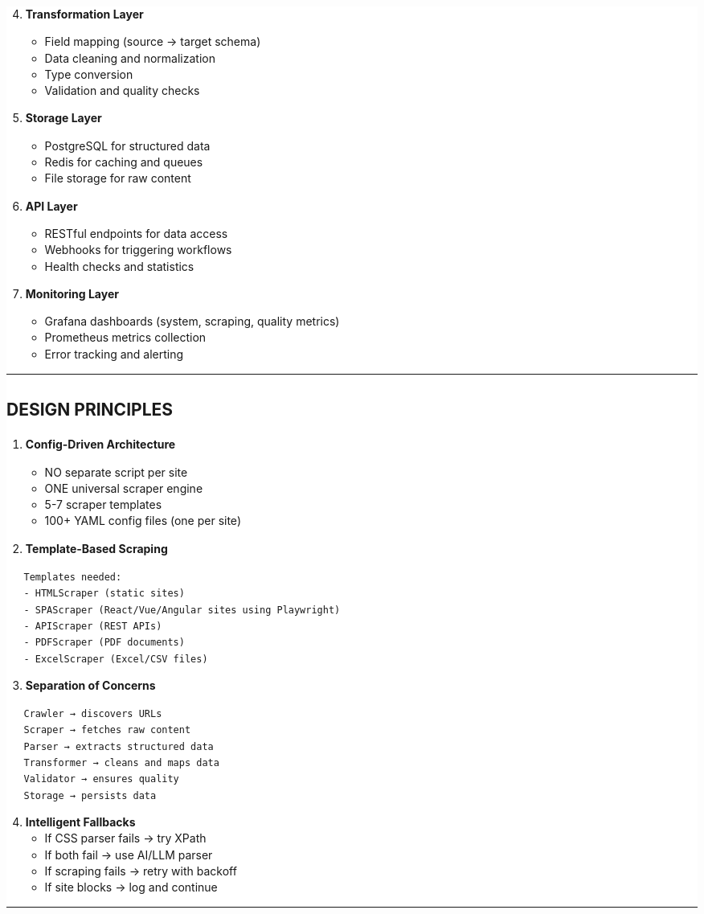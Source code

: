 4. **Transformation Layer**
   - Field mapping (source → target schema)
   - Data cleaning and normalization
   - Type conversion
   - Validation and quality checks

5. **Storage Layer**
   - PostgreSQL for structured data
   - Redis for caching and queues
   - File storage for raw content

6. **API Layer**
   - RESTful endpoints for data access
   - Webhooks for triggering workflows
   - Health checks and statistics

7. **Monitoring Layer**
   - Grafana dashboards (system, scraping, quality metrics)
   - Prometheus metrics collection
   - Error tracking and alerting

---

## DESIGN PRINCIPLES

1. **Config-Driven Architecture**
   - NO separate script per site
   - ONE universal scraper engine
   - 5-7 scraper templates
   - 100+ YAML config files (one per site)

2. **Template-Based Scraping**
```
   Templates needed:
   - HTMLScraper (static sites)
   - SPAScraper (React/Vue/Angular sites using Playwright)
   - APIScraper (REST APIs)
   - PDFScraper (PDF documents)
   - ExcelScraper (Excel/CSV files)
```

3. **Separation of Concerns**
```
   Crawler → discovers URLs
   Scraper → fetches raw content
   Parser → extracts structured data
   Transformer → cleans and maps data
   Validator → ensures quality
   Storage → persists data
```

4. **Intelligent Fallbacks**
   - If CSS parser fails → try XPath
   - If both fail → use AI/LLM parser
   - If scraping fails → retry with backoff
   - If site blocks → log and continue

---